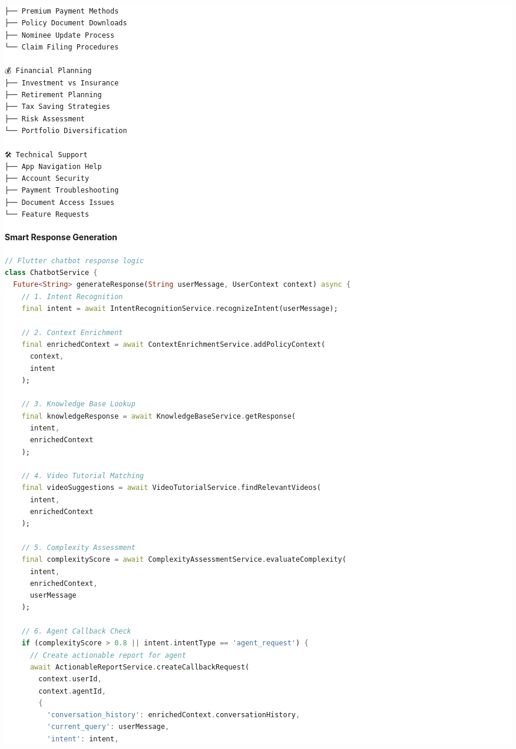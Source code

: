 ```
├── Premium Payment Methods
├── Policy Document Downloads
├── Nominee Update Process
└── Claim Filing Procedures

💰 Financial Planning
├── Investment vs Insurance
├── Retirement Planning
├── Tax Saving Strategies
├── Risk Assessment
└── Portfolio Diversification

🛠️ Technical Support
├── App Navigation Help
├── Account Security
├── Payment Troubleshooting
├── Document Access Issues
└── Feature Requests
```

#### Smart Response Generation
```dart
// Flutter chatbot response logic
class ChatbotService {
  Future<String> generateResponse(String userMessage, UserContext context) async {
    // 1. Intent Recognition
    final intent = await IntentRecognitionService.recognizeIntent(userMessage);

    // 2. Context Enrichment
    final enrichedContext = await ContextEnrichmentService.addPolicyContext(
      context,
      intent
    );

    // 3. Knowledge Base Lookup
    final knowledgeResponse = await KnowledgeBaseService.getResponse(
      intent,
      enrichedContext
    );

    // 4. Video Tutorial Matching
    final videoSuggestions = await VideoTutorialService.findRelevantVideos(
      intent,
      enrichedContext
    );

    // 5. Complexity Assessment
    final complexityScore = await ComplexityAssessmentService.evaluateComplexity(
      intent,
      enrichedContext,
      userMessage
    );

    // 6. Agent Callback Check
    if (complexityScore > 0.8 || intent.intentType == 'agent_request') {
      // Create actionable report for agent
      await ActionableReportService.createCallbackRequest(
        context.userId,
        context.agentId,
        {
          'conversation_history': enrichedContext.conversationHistory,
          'current_query': userMessage,
          'intent': intent,
```